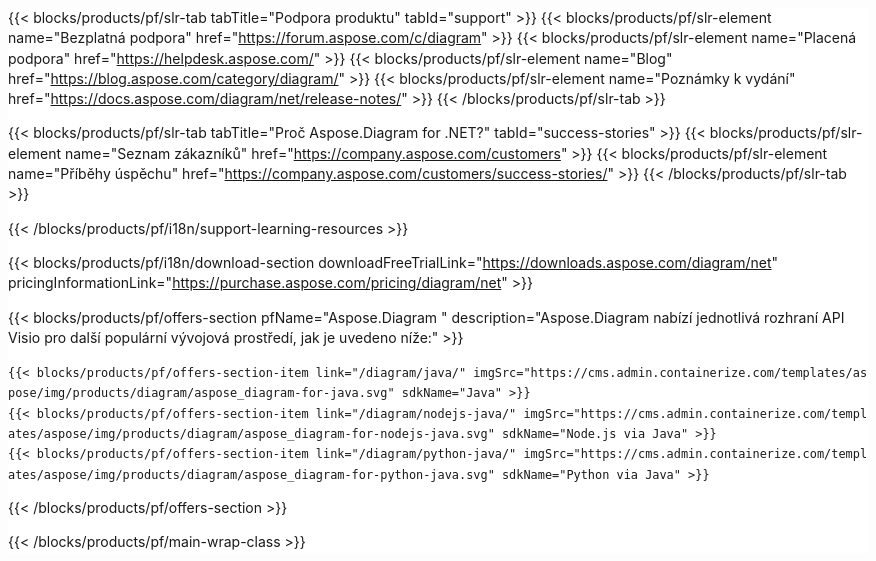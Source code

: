{{< blocks/products/pf/slr-tab tabTitle="Podpora produktu" tabId="support" >}}
{{< blocks/products/pf/slr-element name="Bezplatná podpora" href="https://forum.aspose.com/c/diagram" >}}
{{< blocks/products/pf/slr-element name="Placená podpora" href="https://helpdesk.aspose.com/" >}}
{{< blocks/products/pf/slr-element name="Blog" href="https://blog.aspose.com/category/diagram/" >}}
{{< blocks/products/pf/slr-element name="Poznámky k vydání" href="https://docs.aspose.com/diagram/net/release-notes/" >}}
{{< /blocks/products/pf/slr-tab >}}

{{< blocks/products/pf/slr-tab tabTitle="Proč Aspose.Diagram for .NET?" tabId="success-stories" >}}
{{< blocks/products/pf/slr-element name="Seznam zákazníků" href="https://company.aspose.com/customers" >}}
{{< blocks/products/pf/slr-element name="Příběhy úspěchu" href="https://company.aspose.com/customers/success-stories/" >}}
{{< /blocks/products/pf/slr-tab >}}

{{< /blocks/products/pf/i18n/support-learning-resources >}}

{{< blocks/products/pf/i18n/download-section downloadFreeTrialLink="https://downloads.aspose.com/diagram/net" pricingInformationLink="https://purchase.aspose.com/pricing/diagram/net" >}}

{{< blocks/products/pf/offers-section pfName="Aspose.Diagram " description="Aspose.Diagram nabízí jednotlivá rozhraní API Visio pro další populární vývojová prostředí, jak je uvedeno níže:" >}}

    {{< blocks/products/pf/offers-section-item link="/diagram/java/" imgSrc="https://cms.admin.containerize.com/templates/aspose/img/products/diagram/aspose_diagram-for-java.svg" sdkName="Java" >}}
    {{< blocks/products/pf/offers-section-item link="/diagram/nodejs-java/" imgSrc="https://cms.admin.containerize.com/templates/aspose/img/products/diagram/aspose_diagram-for-nodejs-java.svg" sdkName="Node.js via Java" >}}
	{{< blocks/products/pf/offers-section-item link="/diagram/python-java/" imgSrc="https://cms.admin.containerize.com/templates/aspose/img/products/diagram/aspose_diagram-for-python-java.svg" sdkName="Python via Java" >}}

{{< /blocks/products/pf/offers-section >}}

{{< /blocks/products/pf/main-wrap-class >}}
